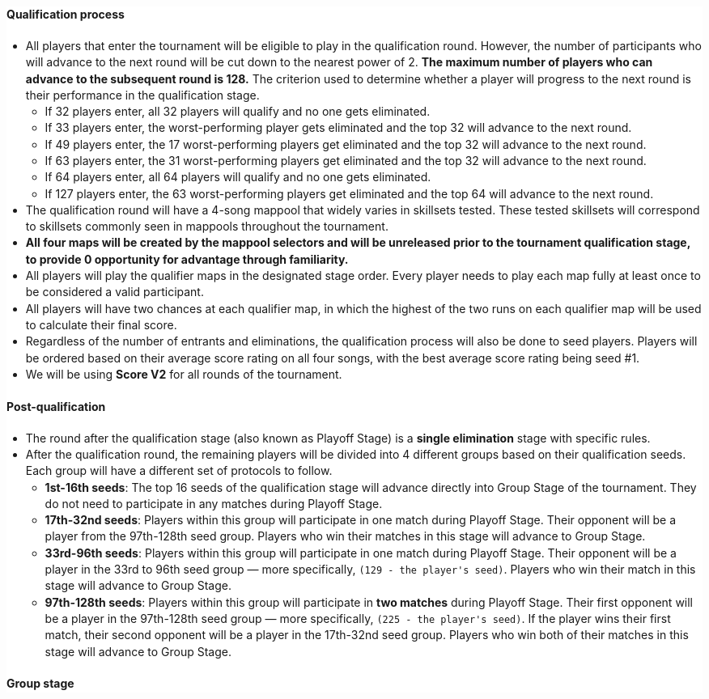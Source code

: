 #### Qualification process

- All players that enter the tournament will be eligible to play in the qualification round. However, the number of participants who will advance to the next round will be cut down to the nearest power of 2. **The maximum number of players who can advance to the subsequent round is 128.** The criterion used to determine whether a player will progress to the next round is their performance in the qualification stage.
  - If 32 players enter, all 32 players will qualify and no one gets eliminated.
  - If 33 players enter, the worst-performing player gets eliminated and the top 32 will advance to the next round.
  - If 49 players enter, the 17 worst-performing players get eliminated and the top 32 will advance to the next round.
  - If 63 players enter, the 31 worst-performing players get eliminated and the top 32 will advance to the next round.
  - If 64 players enter, all 64 players will qualify and no one gets eliminated.
  - If 127 players enter, the 63 worst-performing players get eliminated and the top 64 will advance to the next round.
- The qualification round will have a 4-song mappool that widely varies in skillsets tested. These tested skillsets will correspond to skillsets commonly seen in mappools throughout the tournament.
- **All four maps will be created by the mappool selectors and will be unreleased prior to the tournament qualification stage, to provide 0 opportunity for advantage through familiarity.**
- All players will play the qualifier maps in the designated stage order. Every player needs to play each map fully at least once to be considered a valid participant.
- All players will have two chances at each qualifier map, in which the highest of the two runs on each qualifier map will be used to calculate their final score.
- Regardless of the number of entrants and eliminations, the qualification process will also be done to seed players. Players will be ordered based on their average score rating on all four songs, with the best average score rating being seed \#1.
- We will be using **Score V2** for all rounds of the tournament.

#### Post-qualification

- The round after the qualification stage (also known as Playoff Stage) is a **single elimination** stage with specific rules.
- After the qualification round, the remaining players will be divided into 4 different groups based on their qualification seeds. Each group will have a different set of protocols to follow.
  - **1st-16th seeds**: The top 16 seeds of the qualification stage will advance directly into Group Stage of the tournament. They do not need to participate in any matches during Playoff Stage.
  - **17th-32nd seeds**: Players within this group will participate in one match during Playoff Stage. Their opponent will be a player from the 97th-128th seed group. Players who win their matches in this stage will advance to Group Stage.
  - **33rd-96th seeds**: Players within this group will participate in one match during Playoff Stage. Their opponent will be a player in the 33rd to 96th seed group — more specifically, `(129 - the player's seed)`. Players who win their match in this stage will advance to Group Stage.
  - **97th-128th seeds**: Players within this group will participate in **two matches** during Playoff Stage. Their first opponent will be a player in the 97th-128th seed group — more specifically, `(225 - the player's seed)`. If the player wins their first match, their second opponent will be a player in the 17th-32nd seed group. Players who win both of their matches in this stage will advance to Group Stage.

#### Group stage
